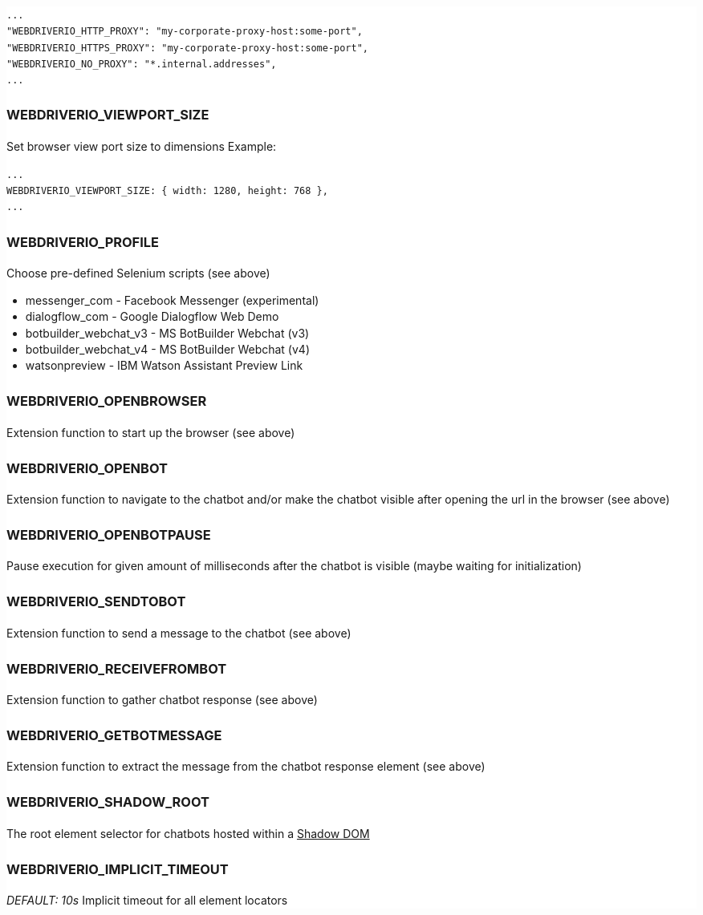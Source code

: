     ...
    "WEBDRIVERIO_HTTP_PROXY": "my-corporate-proxy-host:some-port",
    "WEBDRIVERIO_HTTPS_PROXY": "my-corporate-proxy-host:some-port",
    "WEBDRIVERIO_NO_PROXY": "*.internal.addresses",
    ...

### WEBDRIVERIO_VIEWPORT_SIZE
Set browser view port size to dimensions
Example:

    ...
    WEBDRIVERIO_VIEWPORT_SIZE: { width: 1280, height: 768 },
    ...

### WEBDRIVERIO_PROFILE
Choose pre-defined Selenium scripts (see above)

* messenger_com - Facebook Messenger (experimental)
* dialogflow_com - Google Dialogflow Web Demo
* botbuilder_webchat_v3 - MS BotBuilder Webchat (v3)
* botbuilder_webchat_v4 - MS BotBuilder Webchat (v4)
* watsonpreview - IBM Watson Assistant Preview Link

### WEBDRIVERIO_OPENBROWSER
Extension function to start up the browser (see above)

### WEBDRIVERIO_OPENBOT
Extension function to navigate to the chatbot and/or make the chatbot visible after opening the url in the browser (see above)

### WEBDRIVERIO_OPENBOTPAUSE
Pause execution for given amount of milliseconds after the chatbot is visible (maybe waiting for initialization)

### WEBDRIVERIO_SENDTOBOT
Extension function to send a message to the chatbot (see above)

### WEBDRIVERIO_RECEIVEFROMBOT
Extension function to gather chatbot response (see above)

### WEBDRIVERIO_GETBOTMESSAGE
Extension function to extract the message from the chatbot response element (see above)

### WEBDRIVERIO_SHADOW_ROOT
The root element selector for chatbots hosted within a [Shadow DOM](https://wiki.selfhtml.org/wiki/HTML/Web_Components/Shadow_DOM)

### WEBDRIVERIO_IMPLICIT_TIMEOUT
_DEFAULT: 10s_
Implicit timeout for all element locators
